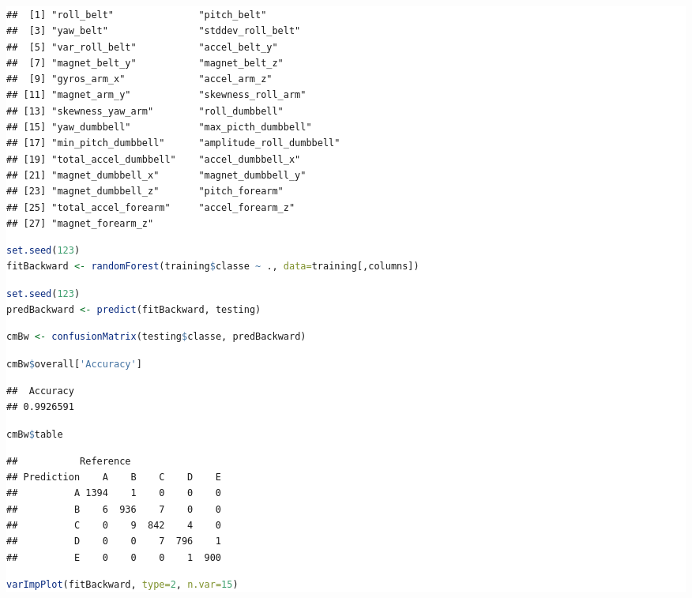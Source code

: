 ```
##  [1] "roll_belt"               "pitch_belt"             
##  [3] "yaw_belt"                "stddev_roll_belt"       
##  [5] "var_roll_belt"           "accel_belt_y"           
##  [7] "magnet_belt_y"           "magnet_belt_z"          
##  [9] "gyros_arm_x"             "accel_arm_z"            
## [11] "magnet_arm_y"            "skewness_roll_arm"      
## [13] "skewness_yaw_arm"        "roll_dumbbell"          
## [15] "yaw_dumbbell"            "max_picth_dumbbell"     
## [17] "min_pitch_dumbbell"      "amplitude_roll_dumbbell"
## [19] "total_accel_dumbbell"    "accel_dumbbell_x"       
## [21] "magnet_dumbbell_x"       "magnet_dumbbell_y"      
## [23] "magnet_dumbbell_z"       "pitch_forearm"          
## [25] "total_accel_forearm"     "accel_forearm_z"        
## [27] "magnet_forearm_z"
```


```r
set.seed(123)
fitBackward <- randomForest(training$classe ~ ., data=training[,columns])
```


```r
set.seed(123)
predBackward <- predict(fitBackward, testing)
```


```r
cmBw <- confusionMatrix(testing$classe, predBackward)
```


```r
cmBw$overall['Accuracy']
```

```
##  Accuracy 
## 0.9926591
```


```r
cmBw$table
```

```
##           Reference
## Prediction    A    B    C    D    E
##          A 1394    1    0    0    0
##          B    6  936    7    0    0
##          C    0    9  842    4    0
##          D    0    0    7  796    1
##          E    0    0    0    1  900
```


```r
varImpPlot(fitBackward, type=2, n.var=15)
```


[1]: http://groupware.les.inf.puc-rio.br/public/papers/2012.Ugulino.WearableComputing.HAR.Classifier.RIBBON.pdf 
[2]: http://topepo.github.io/caret/Implicit_Feature_Selection.html
